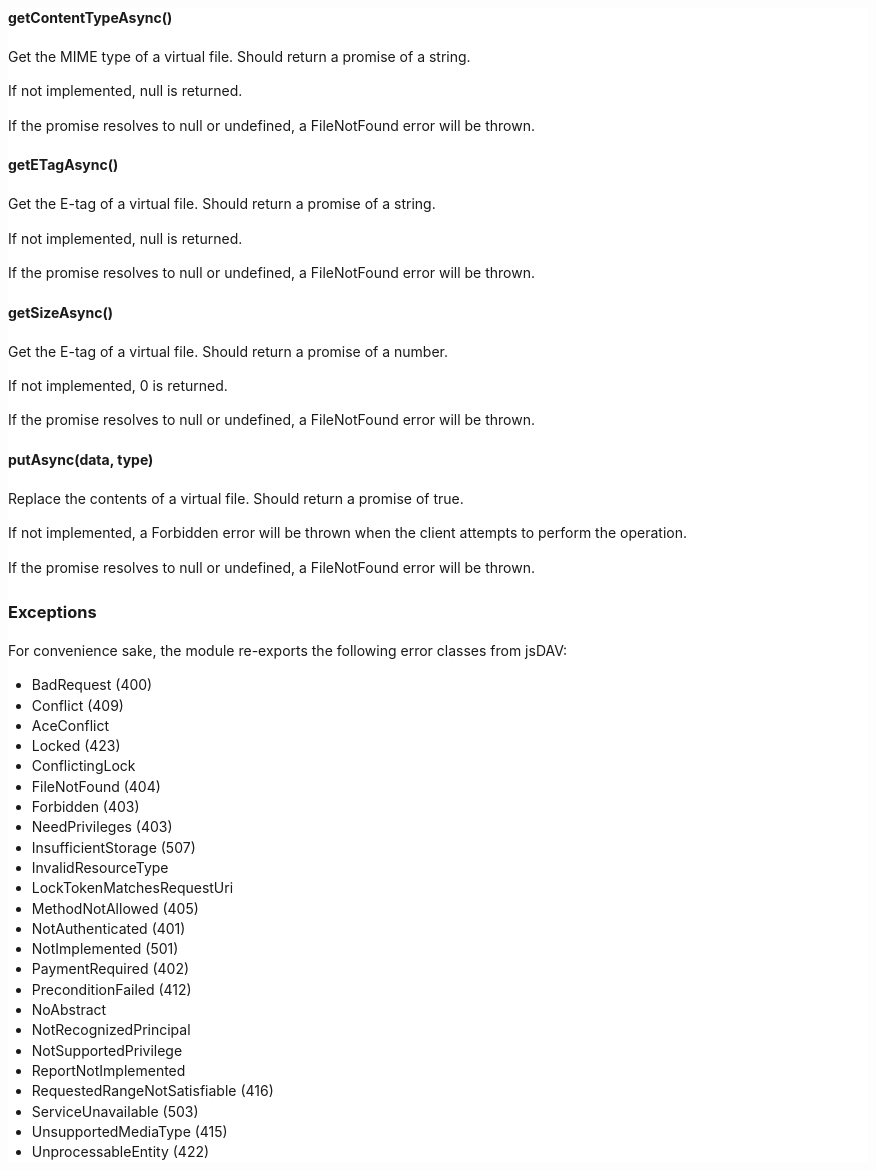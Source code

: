 #### getContentTypeAsync() ####

Get the MIME type of a virtual file. Should return a promise of a string.

If not implemented, null is returned.

If the promise resolves to null or undefined, a FileNotFound error will be thrown.

#### getETagAsync() ####

Get the E-tag of a virtual file. Should return a promise of a string.

If not implemented, null is returned.

If the promise resolves to null or undefined, a FileNotFound error will be thrown.

#### getSizeAsync() ####

Get the E-tag of a virtual file. Should return a promise of a number.

If not implemented, 0 is returned.

If the promise resolves to null or undefined, a FileNotFound error will be thrown.

#### putAsync(data, type) ####

Replace the contents of a virtual file. Should return a promise of true.

If not implemented, a Forbidden error will be thrown when the client attempts to perform the operation.

If the promise resolves to null or undefined, a FileNotFound error will be thrown.

### Exceptions ###

For convenience sake, the module re-exports the following error classes from jsDAV:

* BadRequest (400)
* Conflict (409)
* AceConflict
* Locked (423)
* ConflictingLock
* FileNotFound (404)
* Forbidden (403)
* NeedPrivileges (403)
* InsufficientStorage (507)
* InvalidResourceType
* LockTokenMatchesRequestUri
* MethodNotAllowed (405)
* NotAuthenticated (401)
* NotImplemented (501)
* PaymentRequired (402)
* PreconditionFailed (412)
* NoAbstract
* NotRecognizedPrincipal
* NotSupportedPrivilege
* ReportNotImplemented
* RequestedRangeNotSatisfiable (416)
* ServiceUnavailable (503)
* UnsupportedMediaType (415)
* UnprocessableEntity (422)
